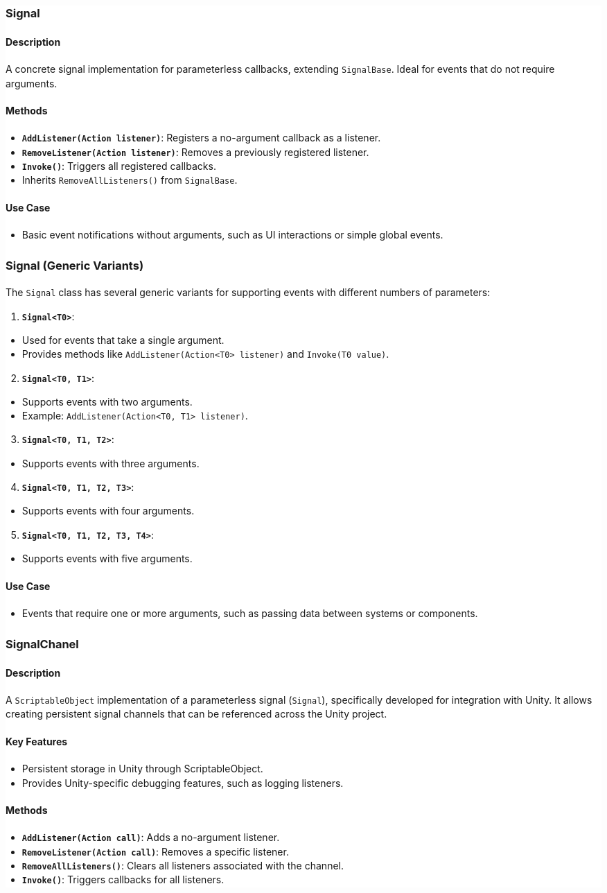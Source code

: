 ### Signal
#### Description
A concrete signal implementation for parameterless callbacks, extending `SignalBase`. Ideal for events that do not require arguments.
#### Methods
- **`AddListener(Action listener)`**: Registers a no-argument callback as a listener.
- **`RemoveListener(Action listener)`**: Removes a previously registered listener.
- **`Invoke()`**: Triggers all registered callbacks.
- Inherits `RemoveAllListeners()` from `SignalBase`.

#### Use Case
- Basic event notifications without arguments, such as UI interactions or simple global events.

### Signal (Generic Variants)
The `Signal` class has several generic variants for supporting events with different numbers of parameters:
1. **`Signal<T0>`**:
  - Used for events that take a single argument.
  - Provides methods like `AddListener(Action<T0> listener)` and `Invoke(T0 value)`.

2. **`Signal<T0, T1>`**:
  - Supports events with two arguments.
  - Example: `AddListener(Action<T0, T1> listener)`.

3. **`Signal<T0, T1, T2>`**:
  - Supports events with three arguments.

4. **`Signal<T0, T1, T2, T3>`**:
  - Supports events with four arguments.

5. **`Signal<T0, T1, T2, T3, T4>`**:
  - Supports events with five arguments.

#### Use Case
- Events that require one or more arguments, such as passing data between systems or components.

### SignalChanel
#### Description
A `ScriptableObject` implementation of a parameterless signal (`Signal`), specifically developed for integration with Unity. It allows creating persistent signal channels that can be referenced across the Unity project.
#### Key Features
- Persistent storage in Unity through ScriptableObject.
- Provides Unity-specific debugging features, such as logging listeners.

#### Methods
- **`AddListener(Action call)`**: Adds a no-argument listener.
- **`RemoveListener(Action call)`**: Removes a specific listener.
- **`RemoveAllListeners()`**: Clears all listeners associated with the channel.
- **`Invoke()`**: Triggers callbacks for all listeners.
